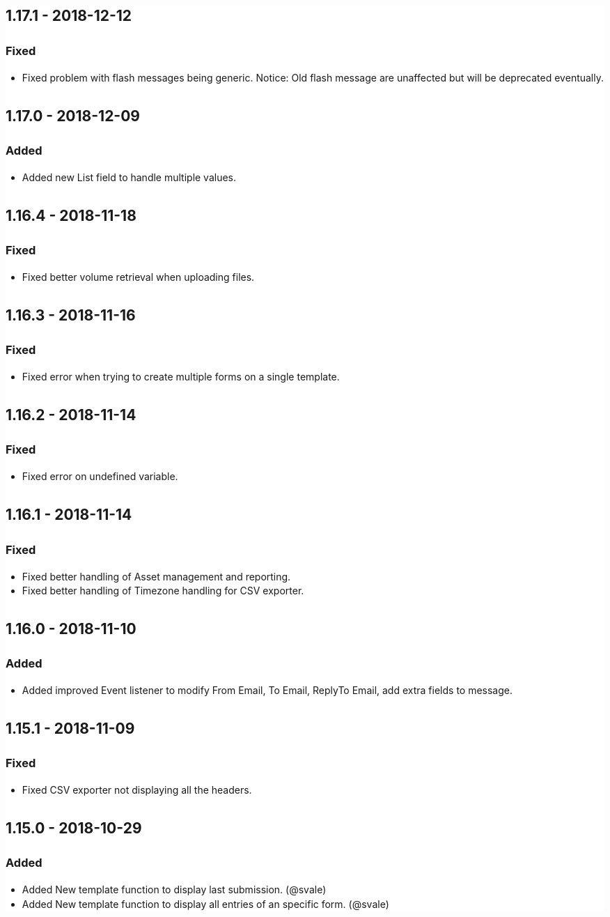 ## 1.17.1 - 2018-12-12
### Fixed
- Fixed problem with flash messages being generic. Notice: Old flash message are unaffected but will be deprecated eventually.

## 1.17.0 - 2018-12-09
### Added
- Added new List field to handle multiple values.

## 1.16.4 - 2018-11-18
### Fixed
- Fixed better volume retrieval when uploading files.

## 1.16.3 - 2018-11-16
### Fixed
- Fixed error when trying to create multiple forms on a single template.

## 1.16.2 - 2018-11-14
### Fixed
- Fixed error on undefined variable.

## 1.16.1 - 2018-11-14
### Fixed
- Fixed better handling of Asset management and reporting.
- Fixed better handling of Timezone handling for CSV exporter.

## 1.16.0 - 2018-11-10
### Added
- Added improved Event listener to modify From Email, To Email, ReplyTo Email, add extra fields to message.

## 1.15.1 - 2018-11-09
### Fixed
- Fixed CSV exporter not displaying all the headers.

## 1.15.0 - 2018-10-29
### Added
- Added New template function to display last submission. (@svale)
- Added New template function to display all entries of an specific form. (@svale)
